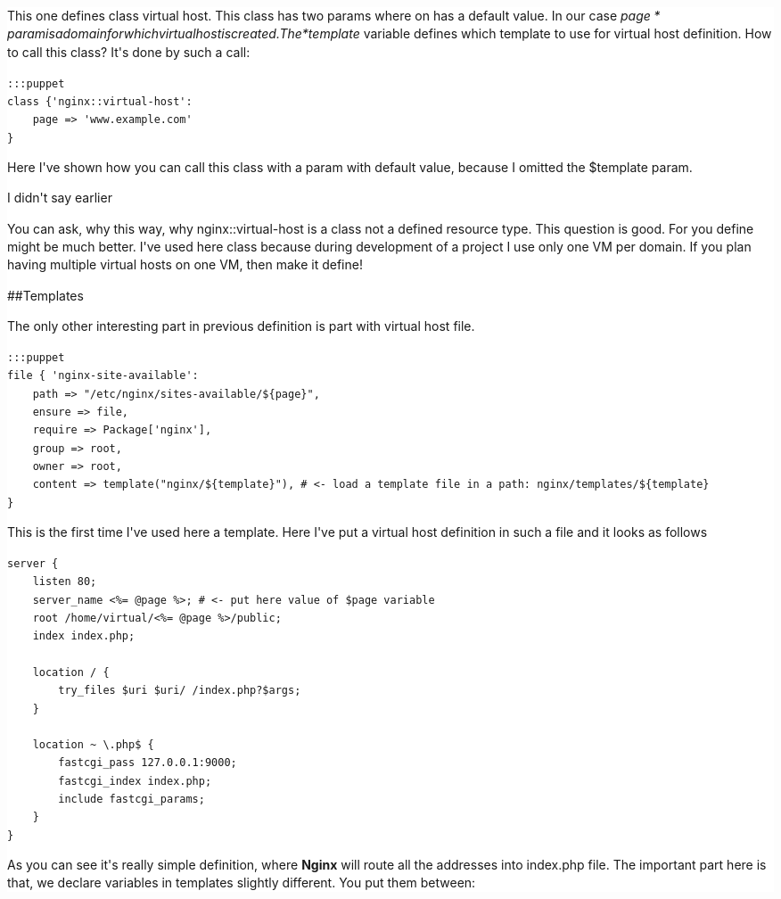 This one defines class virtual host. This class has two params where on has a default value. In our case *$page* param is a domain for which virtual host is created. The *$template* variable defines which template to use for virtual host definition. How to call this class? It's done by such a call:
    
    :::puppet
    class {'nginx::virtual-host':
        page => 'www.example.com'
    }

Here I've shown how you can call this class with a param with default value, because I omitted the $template param.

I didn't say earlier

You can ask, why this way, why nginx::virtual-host is a class not a defined resource type.
This question is good. For you define might be much better. I've used here class because during development of a project I use only one VM per domain. If you plan having multiple virtual hosts on one VM, then make it define!

##Templates

The only other interesting part in previous definition is part with virtual host file.

    :::puppet
    file { 'nginx-site-available':
        path => "/etc/nginx/sites-available/${page}",
        ensure => file,
        require => Package['nginx'],
        group => root,
        owner => root,
        content => template("nginx/${template}"), # <- load a template file in a path: nginx/templates/${template}
    }

This is the first time I've used here a template. Here I've put a virtual host definition in such a file and it looks as follows

    server {
        listen 80;
        server_name <%= @page %>; # <- put here value of $page variable
        root /home/virtual/<%= @page %>/public;
        index index.php;

        location / {
            try_files $uri $uri/ /index.php?$args;
        }

        location ~ \.php$ {
            fastcgi_pass 127.0.0.1:9000;
            fastcgi_index index.php;
            include fastcgi_params;
        }
    }
As you can see it's really simple definition, where **Nginx** will route all the addresses into index.php file. The important part here is that, we declare variables in templates slightly different. You put them between:
